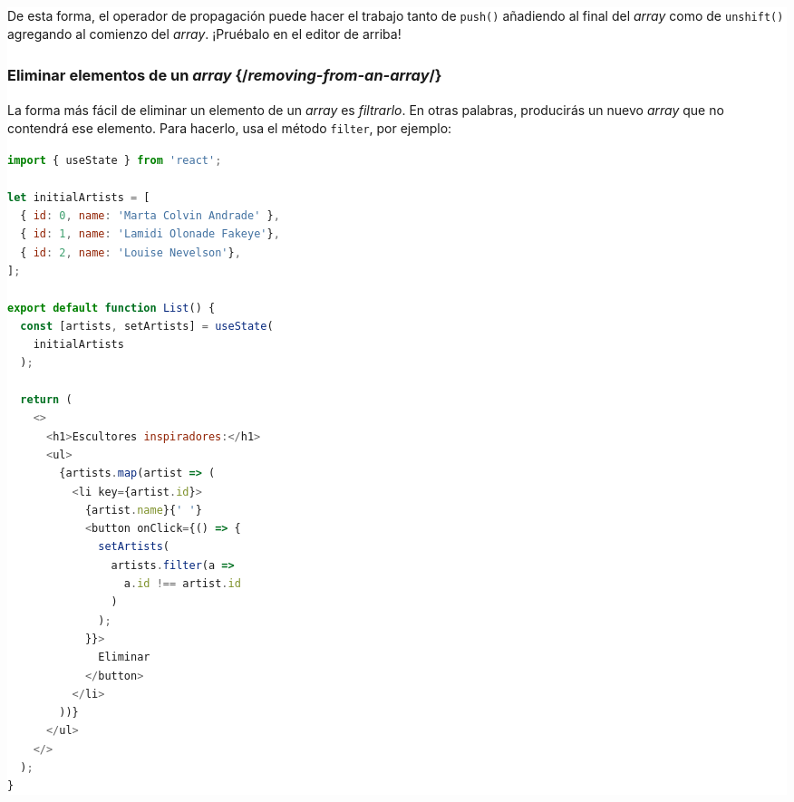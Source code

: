 De esta forma, el operador de propagación puede hacer el trabajo tanto de `push()` añadiendo al final del _array_ como de `unshift()` agregando al comienzo del _array_. ¡Pruébalo en el editor de arriba!

### Eliminar elementos de un _array_ {/*removing-from-an-array*/}

La forma más fácil de eliminar un elemento de un _array_ es *filtrarlo*. En otras palabras, producirás un nuevo _array_ que no contendrá ese elemento. Para hacerlo, usa el método `filter`, por ejemplo:

<Sandpack>

```js
import { useState } from 'react';

let initialArtists = [
  { id: 0, name: 'Marta Colvin Andrade' },
  { id: 1, name: 'Lamidi Olonade Fakeye'},
  { id: 2, name: 'Louise Nevelson'},
];

export default function List() {
  const [artists, setArtists] = useState(
    initialArtists
  );

  return (
    <>
      <h1>Escultores inspiradores:</h1>
      <ul>
        {artists.map(artist => (
          <li key={artist.id}>
            {artist.name}{' '}
            <button onClick={() => {
              setArtists(
                artists.filter(a =>
                  a.id !== artist.id
                )
              );
            }}>
              Eliminar
            </button>
          </li>
        ))}
      </ul>
    </>
  );
}
```

</Sandpack>
